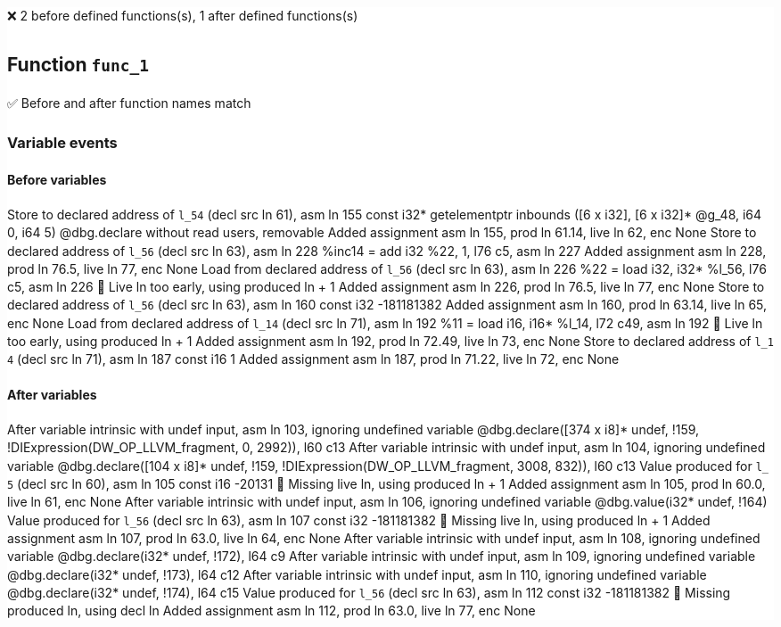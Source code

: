 ❌ 2 before defined functions(s), 1 after defined functions(s)

## Function `func_1`

✅ Before and after function names match

### Variable events

#### Before variables

Store to declared address of `l_54` (decl src ln 61), asm ln 155
  const i32* getelementptr inbounds ([6 x i32], [6 x i32]* @g_48, i64 0, i64 5)
  @dbg.declare without read users, removable
  Added assignment asm ln 155, prod ln 61.14, live ln 62, enc None
Store to declared address of `l_56` (decl src ln 63), asm ln 228
  %inc14 = add i32 %22, 1, l76 c5, asm ln 227
  Added assignment asm ln 228, prod ln 76.5, live ln 77, enc None
Load from declared address of `l_56` (decl src ln 63), asm ln 226
  %22 = load i32, i32* %l_56, l76 c5, asm ln 226
  🔔 Live ln too early, using produced ln + 1
  Added assignment asm ln 226, prod ln 76.5, live ln 77, enc None
Store to declared address of `l_56` (decl src ln 63), asm ln 160
  const i32 -181181382
  Added assignment asm ln 160, prod ln 63.14, live ln 65, enc None
Load from declared address of `l_14` (decl src ln 71), asm ln 192
  %11 = load i16, i16* %l_14, l72 c49, asm ln 192
  🔔 Live ln too early, using produced ln + 1
  Added assignment asm ln 192, prod ln 72.49, live ln 73, enc None
Store to declared address of `l_14` (decl src ln 71), asm ln 187
  const i16 1
  Added assignment asm ln 187, prod ln 71.22, live ln 72, enc None

#### After variables

After variable intrinsic with undef input, asm ln 103, ignoring undefined variable
  @dbg.declare([374 x i8]* undef, !159, !DIExpression(DW_OP_LLVM_fragment, 0, 2992)), l60 c13
After variable intrinsic with undef input, asm ln 104, ignoring undefined variable
  @dbg.declare([104 x i8]* undef, !159, !DIExpression(DW_OP_LLVM_fragment, 3008, 832)), l60 c13
Value produced for `l_5` (decl src ln 60), asm ln 105
  const i16 -20131
  🔔 Missing live ln, using produced ln + 1
  Added assignment asm ln 105, prod ln 60.0, live ln 61, enc None
After variable intrinsic with undef input, asm ln 106, ignoring undefined variable
  @dbg.value(i32* undef, !164)
Value produced for `l_56` (decl src ln 63), asm ln 107
  const i32 -181181382
  🔔 Missing live ln, using produced ln + 1
  Added assignment asm ln 107, prod ln 63.0, live ln 64, enc None
After variable intrinsic with undef input, asm ln 108, ignoring undefined variable
  @dbg.declare(i32* undef, !172), l64 c9
After variable intrinsic with undef input, asm ln 109, ignoring undefined variable
  @dbg.declare(i32* undef, !173), l64 c12
After variable intrinsic with undef input, asm ln 110, ignoring undefined variable
  @dbg.declare(i32* undef, !174), l64 c15
Value produced for `l_56` (decl src ln 63), asm ln 112
  const i32 -181181382
  🔔 Missing produced ln, using decl ln
  Added assignment asm ln 112, prod ln 63.0, live ln 77, enc None
